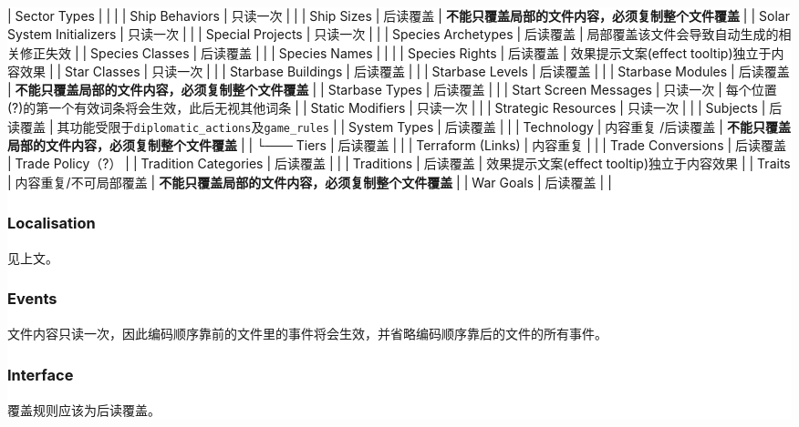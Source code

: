 | Sector Types                 |                        |                                                              |
| Ship Behaviors               | 只读一次               |                                                              |
| Ship Sizes                   | 后读覆盖               | **不能只覆盖局部的文件内容，必须复制整个文件覆盖**           |
| Solar System Initializers    | 只读一次               |                                                              |
| Special Projects             | 只读一次               |                                                              |
| Species Archetypes           | 后读覆盖               | 局部覆盖该文件会导致自动生成的相关修正失效                   |
| Species Classes              | 后读覆盖               |                                                              |
| Species Names                |                        |                                                              |
| Species Rights               | 后读覆盖               | 效果提示文案(effect tooltip)独立于内容效果                   |
| Star Classes                 | 只读一次               |                                                              |
| Starbase Buildings           | 后读覆盖               |                                                              |
| Starbase Levels              | 后读覆盖               |                                                              |
| Starbase Modules             | 后读覆盖               | **不能只覆盖局部的文件内容，必须复制整个文件覆盖**           |
| Starbase Types               | 后读覆盖               |                                                              |
| Start Screen Messages        | 只读一次               | 每个位置(?)的第一个有效词条将会生效，此后无视其他词条        |
| Static Modifiers             | 只读一次               |                                                              |
| Strategic Resources          | 只读一次               |                                                              |
| Subjects                     | 后读覆盖               | 其功能受限于`diplomatic_actions`及`game_rules`               |
| System Types                 | 后读覆盖               |                                                              |
| Technology                   | 内容重复 /后读覆盖     | **不能只覆盖局部的文件内容，必须复制整个文件覆盖**           |
| └─── Tiers                   | 后读覆盖               |                                                              |
| Terraform (Links)            | 内容重复               |                                                              |
| Trade Conversions            | 后读覆盖               | Trade Policy（?）                                            |
| Tradition Categories         | 后读覆盖               |                                                              |
| Traditions                   | 后读覆盖               | 效果提示文案(effect tooltip)独立于内容效果                   |
| Traits                       | 内容重复/不可局部覆盖  | **不能只覆盖局部的文件内容，必须复制整个文件覆盖**           |
| War Goals                    | 后读覆盖               |                                                              |

### Localisation

见上文。

### Events

文件内容只读一次，因此编码顺序靠前的文件里的事件将会生效，并省略编码顺序靠后的文件的所有事件。

### Interface

覆盖规则应该为后读覆盖。
